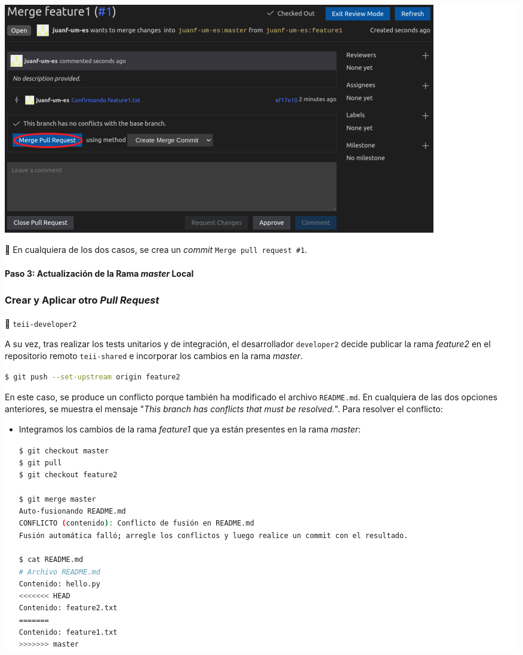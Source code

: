 ![merge-pr](./img/vsc/merge-pr.png)

:pushpin: En cualquiera de los dos casos, se crea un *commit* `Merge pull
request #1`.

#### Paso 3: Actualización de la Rama *master* Local

### Crear y Aplicar otro *Pull Request*

:small_red_triangle_down: `teii-developer2`

A su vez, tras realizar los tests unitarios y de integración, el desarrollador
`developer2` decide publicar la rama *feature2* en el repositorio remoto
`teii-shared` e incorporar los cambios en la rama *master*.

```bash
$ git push --set-upstream origin feature2
```

En este caso, se produce un conflicto porque también ha modificado el archivo
`README.md`. En cualquiera de las dos opciones anteriores, se muestra el
mensaje "*This branch has conflicts that must be resolved.*". Para resolver el
conflicto:

- Integramos los cambios de la rama *feature1* que ya están presentes en la rama
  *master*:

  
  ```bash
  $ git checkout master
  $ git pull
  $ git checkout feature2

  $ git merge master
  Auto-fusionando README.md
  CONFLICTO (contenido): Conflicto de fusión en README.md
  Fusión automática falló; arregle los conflictos y luego realice un commit con el resultado.

  $ cat README.md
  # Archivo README.md
  Contenido: hello.py
  <<<<<<< HEAD
  Contenido: feature2.txt
  =======
  Contenido: feature1.txt
  >>>>>>> master
  ```
  